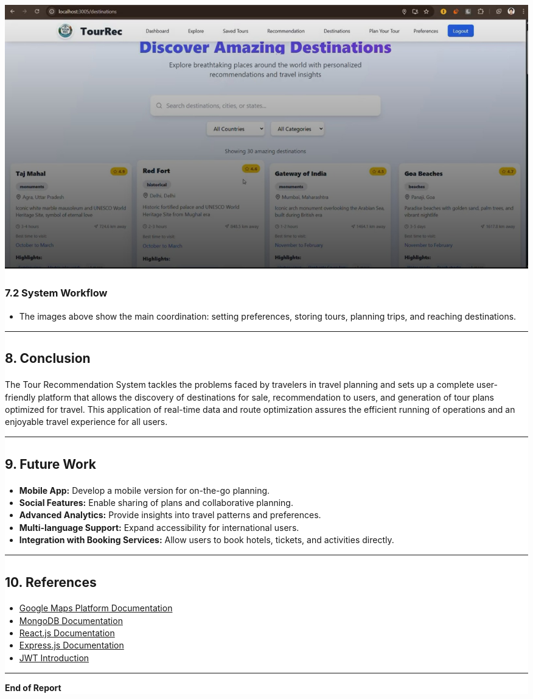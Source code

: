 ![Destinations Page](./screenshots/destinations.png)

### 7.2 System Workflow
- The images above show the main coordination: setting preferences, storing tours, planning trips, and reaching destinations.

---

## 8. Conclusion
The Tour Recommendation System tackles the problems faced by travelers in travel planning and sets up a complete user-friendly platform that allows the discovery of destinations for sale, recommendation to users, and generation of tour plans optimized for travel. This application of real-time data and route optimization assures the efficient running of operations and an enjoyable travel experience for all users.

---

## 9. Future Work
- **Mobile App:** Develop a mobile version for on-the-go planning.
- **Social Features:** Enable sharing of plans and collaborative planning.
- **Advanced Analytics:** Provide insights into travel patterns and preferences.
- **Multi-language Support:** Expand accessibility for international users.
- **Integration with Booking Services:** Allow users to book hotels, tickets, and activities directly.

---

## 10. References
- [Google Maps Platform Documentation](https://developers.google.com/maps/documentation)
- [MongoDB Documentation](https://docs.mongodb.com/)
- [React.js Documentation](https://reactjs.org/docs/getting-started.html)
- [Express.js Documentation](https://expressjs.com/)
- [JWT Introduction](https://jwt.io/introduction/)

---

**End of Report**